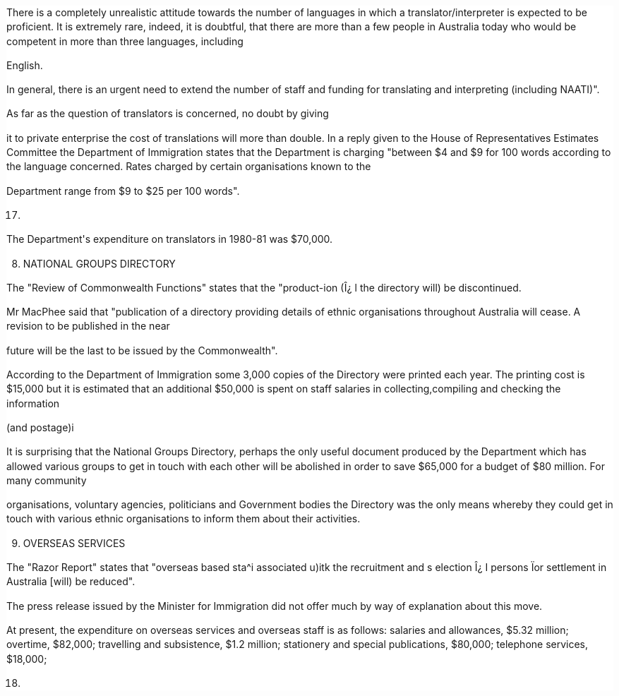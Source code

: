  There is a completely unrealistic attitude towards the number  of languages in which a translator/interpreter is expected to  be proficient. It is extremely rare, indeed, it is doubtful,   that there are more than a few people in Australia today who  would be competent in more than three languages,  including 

 English.

 In general, there is an urgent need to extend the number of  staff and funding for translating and interpreting (including  NAATI)".

 As far as the question of translators is concerned, no doubt by giving 

 it to private enterprise the cost of translations will more than  double.  In a reply given to the House of Representatives Estimates  Committee the Department of Immigration states that the Department  is charging "between $4 and $9 for 100 words according to the language  concerned. Rates charged by certain organisations known to the

 Department range from $9 to $25 per 100 words".

 17.

 The Department's expenditure on translators in 1980-81 was $70,000.

 8. NATIONAL GROUPS DIRECTORY

 The "Review of Commonwealth Functions" states that the "product-ion (Î¿ l the directory will) be discontinued.

 Mr MacPhee said that "publication of a directory providing details of  ethnic organisations throughout Australia will  cease. A revision to be published in the near 

 future will be the last to be issued by the  Commonwealth".

 According to the Department of Immigration some 3,000 copies of  the Directory were printed each year. The printing cost is $15,000  but it is estimated that an additional $50,000 is spent on staff  salaries in collecting,compiling and checking the information 

 (and postage)i

 It is surprising that the National Groups Directory, perhaps the  only useful document produced by the Department which has allowed  various groups to get in touch with each other will be abolished in  order to save $65,000 for a budget of $80 million. For many community 

 organisations,  voluntary agencies, politicians and Government bodies  the Directory was the only means whereby they could get in touch  with various ethnic organisations to inform them about their activities.

 9. OVERSEAS SERVICES

 The "Razor Report" states that "overseas based sta^i associated u)itk the recruitment  and s election Î¿ I persons Ïor settlement in Australia  [will) be reduced".

 The press release issued by the Minister for Immigration did not  offer much by way of explanation about this move.

 At present, the expenditure on overseas services and overseas staff  is as follows:  salaries and allowances, $5.32 million; overtime, $82,000; travelling and subsistence, $1.2 million;  stationery and  special publications,  $80,000; telephone services, $18,000;

 18.
